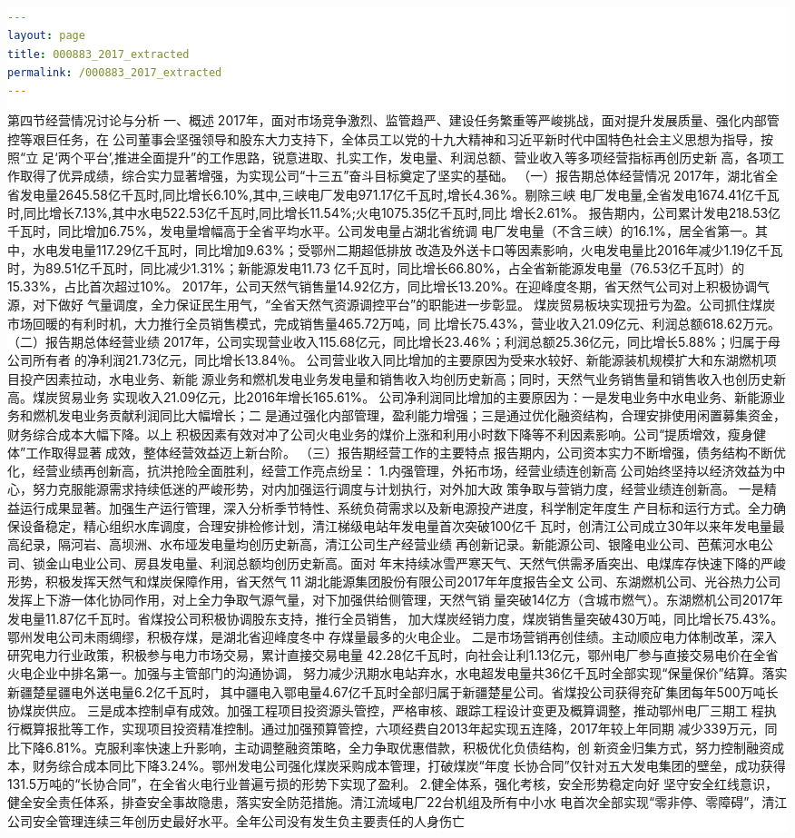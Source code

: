 ```yaml
---
layout: page
title: 000883_2017_extracted
permalink: /000883_2017_extracted
---
```


第四节经营情况讨论与分析
一、概述
2017年，面对市场竞争激烈、监管趋严、建设任务繁重等严峻挑战，面对提升发展质量、强化内部管控等艰巨任务，在
公司董事会坚强领导和股东大力支持下，全体员工以党的十九大精神和习近平新时代中国特色社会主义思想为指导，按照“立
足‘两个平台’,推进全面提升”的工作思路，锐意进取、扎实工作，发电量、利润总额、营业收入等多项经营指标再创历史新
高，各项工作取得了优异成绩，综合实力显著增强，为实现公司“十三五”奋斗目标奠定了坚实的基础。
（一）报告期总体经营情况
2017年，湖北省全省发电量2645.58亿千瓦时,同比增长6.10%,其中,三峡电厂发电971.17亿千瓦时,增长4.36%。剔除三峡
电厂发电量,全省发电1674.41亿千瓦时,同比增长7.13%,其中水电522.53亿千瓦时,同比增长11.54%;火电1075.35亿千瓦时,同比
增长2.61%。
报告期内，公司累计发电218.53亿千瓦时，同比增加6.75%，发电量增幅高于全省平均水平。公司发电量占湖北省统调
电厂发电量（不含三峡）的16.1%，居全省第一。其中，水电发电量117.29亿千瓦时，同比增加9.63%；受鄂州二期超低排放
改造及外送卡口等因素影响，火电发电量比2016年减少1.19亿千瓦时，为89.51亿千瓦时，同比减少1.31%；新能源发电11.73
亿千瓦时，同比增长66.80%，占全省新能源发电量（76.53亿千瓦时）的15.33%，占比首次超过10%。
2017年，公司天然气销售量14.92亿方，同比增长13.20%。在迎峰度冬期，省天然气公司对上积极协调气源，对下做好
气量调度，全力保证民生用气，“全省天然气资源调控平台”的职能进一步彰显。
煤炭贸易板块实现扭亏为盈。公司抓住煤炭市场回暖的有利时机，大力推行全员销售模式，完成销售量465.72万吨，同
比增长75.43%，营业收入21.09亿元、利润总额618.62万元。
（二）报告期总体经营业绩
2017年，公司实现营业收入115.68亿元，同比增长23.46%；利润总额25.36亿元，同比增长5.88%；归属于母公司所有者
的净利润21.73亿元，同比增长13.84％。
公司营业收入同比增加的主要原因为受来水较好、新能源装机规模扩大和东湖燃机项目投产因素拉动，水电业务、新能
源业务和燃机发电业务发电量和销售收入均创历史新高；同时，天然气业务销售量和销售收入也创历史新高。煤炭贸易业务
实现收入21.09亿元，比2016年增长165.61%。
公司净利润同比增加的主要原因为：一是发电业务中水电业务、新能源业务和燃机发电业务贡献利润同比大幅增长；二
是通过强化内部管理，盈利能力增强；三是通过优化融资结构，合理安排使用闲置募集资金，财务综合成本大幅下降。以上
积极因素有效对冲了公司火电业务的煤价上涨和利用小时数下降等不利因素影响。公司“提质增效，瘦身健体”工作取得显著
成效，整体经营效益迈上新台阶。
（三）报告期经营工作的主要特点
报告期内，公司资本实力不断增强，债务结构不断优化，经营业绩再创新高，抗洪抢险全面胜利，经营工作亮点纷呈：
1.内强管理，外拓市场，经营业绩连创新高
公司始终坚持以经济效益为中心，努力克服能源需求持续低迷的严峻形势，对内加强运行调度与计划执行，对外加大政
策争取与营销力度，经营业绩连创新高。
一是精益运行成果显著。加强生产运行管理，深入分析季节特性、系统负荷需求以及新电源投产进度，科学制定年度生
产目标和运行方式。全力确保设备稳定，精心组织水库调度，合理安排检修计划，清江梯级电站年发电量首次突破100亿千
瓦时，创清江公司成立30年以来年发电量最高纪录，隔河岩、高坝洲、水布垭发电量均创历史新高，清江公司生产经营业绩
再创新记录。新能源公司、银隆电业公司、芭蕉河水电公司、锁金山电业公司、房县发电量、利润总额均创历史新高。面对
年末持续冰雪严寒天气、天然气供需矛盾突出、电煤库存快速下降的严峻形势，积极发挥天然气和煤炭保障作用，省天然气
11
湖北能源集团股份有限公司2017年年度报告全文
公司、东湖燃机公司、光谷热力公司发挥上下游一体化协同作用，对上全力争取气源气量，对下加强供给侧管理，天然气销
量突破14亿方（含城市燃气）。东湖燃机公司2017年发电量11.87亿千瓦时。省煤投公司积极协调股东支持，推行全员销售，
加大煤炭经销力度，煤炭销售量突破430万吨，同比增长75.43%。鄂州发电公司未雨绸缪，积极存煤，是湖北省迎峰度冬中
存煤量最多的火电企业。
二是市场营销再创佳绩。主动顺应电力体制改革，深入研究电力行业政策，积极参与电力市场交易，累计直接交易电量
42.28亿千瓦时，向社会让利1.13亿元，鄂州电厂参与直接交易电价在全省火电企业中排名第一。加强与主管部门的沟通协调，
努力减少汛期水电站弃水，水电超发电量共36亿千瓦时全部实现“保量保价”结算。落实新疆楚星疆电外送电量6.2亿千瓦时，
其中疆电入鄂电量4.67亿千瓦时全部归属于新疆楚星公司。省煤投公司获得兖矿集团每年500万吨长协煤炭供应。
三是成本控制卓有成效。加强工程项目投资源头管控，严格审核、跟踪工程设计变更及概算调整，推动鄂州电厂三期工
程执行概算报批等工作，实现项目投资精准控制。通过加强预算管控，六项经费自2013年起实现五连降，2017年较上年同期
减少339万元，同比下降6.81%。克服利率快速上升影响，主动调整融资策略，全力争取优惠借款，积极优化负债结构，创
新资金归集方式，努力控制融资成本，财务综合成本同比下降3.24%。鄂州发电公司强化煤炭采购成本管理，打破煤炭“年度
长协合同”仅针对五大发电集团的壁垒，成功获得131.5万吨的“长协合同”，在全省火电行业普遍亏损的形势下实现了盈利。
2.健全体系，强化考核，安全形势稳定向好
坚守安全红线意识，健全安全责任体系，排查安全事故隐患，落实安全防范措施。清江流域电厂22台机组及所有中小水
电首次全部实现“零非停、零障碍”，清江公司安全管理连续三年创历史最好水平。全年公司没有发生负主要责任的人身伤亡